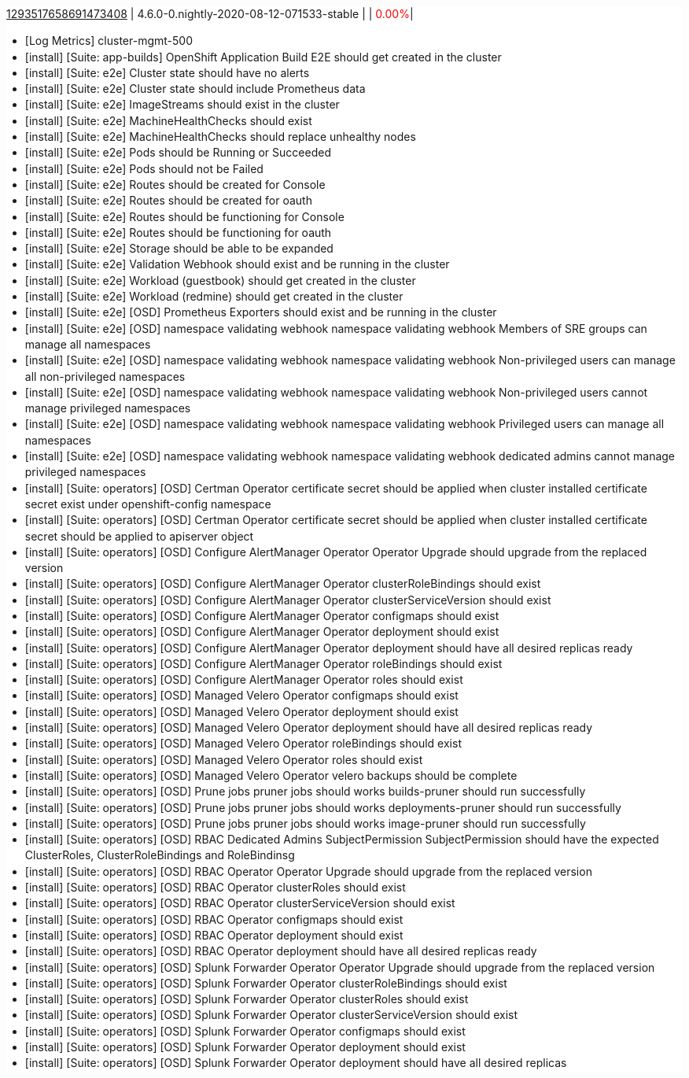 [1293517658691473408](https://prow.ci.openshift.org/view/gs/origin-ci-test/logs/osde2e-int-aws-e2e-osd-default-plus-two-nightly/1293517658691473408) | 4.6.0-0.nightly-2020-08-12-071533-stable |  | <span style="color:#ff0000;">0.00%</span>|<ul><li>[Log Metrics] cluster-mgmt-500</li><li>[install] [Suite: app-builds] OpenShift Application Build E2E should get created in the cluster</li><li>[install] [Suite: e2e] Cluster state should have no alerts</li><li>[install] [Suite: e2e] Cluster state should include Prometheus data</li><li>[install] [Suite: e2e] ImageStreams should exist in the cluster</li><li>[install] [Suite: e2e] MachineHealthChecks should exist</li><li>[install] [Suite: e2e] MachineHealthChecks should replace unhealthy nodes</li><li>[install] [Suite: e2e] Pods should be Running or Succeeded</li><li>[install] [Suite: e2e] Pods should not be Failed</li><li>[install] [Suite: e2e] Routes should be created for Console</li><li>[install] [Suite: e2e] Routes should be created for oauth</li><li>[install] [Suite: e2e] Routes should be functioning for Console</li><li>[install] [Suite: e2e] Routes should be functioning for oauth</li><li>[install] [Suite: e2e] Storage should be able to be expanded</li><li>[install] [Suite: e2e] Validation Webhook should exist and be running in the cluster</li><li>[install] [Suite: e2e] Workload (guestbook) should get created in the cluster</li><li>[install] [Suite: e2e] Workload (redmine) should get created in the cluster</li><li>[install] [Suite: e2e] [OSD] Prometheus Exporters should exist and be running in the cluster</li><li>[install] [Suite: e2e] [OSD] namespace validating webhook namespace validating webhook Members of SRE groups can manage all namespaces</li><li>[install] [Suite: e2e] [OSD] namespace validating webhook namespace validating webhook Non-privileged users can manage all non-privileged namespaces</li><li>[install] [Suite: e2e] [OSD] namespace validating webhook namespace validating webhook Non-privileged users cannot manage privileged namespaces</li><li>[install] [Suite: e2e] [OSD] namespace validating webhook namespace validating webhook Privileged users can manage all namespaces</li><li>[install] [Suite: e2e] [OSD] namespace validating webhook namespace validating webhook dedicated admins cannot manage privileged namespaces</li><li>[install] [Suite: operators] [OSD] Certman Operator certificate secret should be applied when cluster installed certificate secret exist under openshift-config namespace</li><li>[install] [Suite: operators] [OSD] Certman Operator certificate secret should be applied when cluster installed certificate secret should be applied to apiserver object</li><li>[install] [Suite: operators] [OSD] Configure AlertManager Operator Operator Upgrade should upgrade from the replaced version</li><li>[install] [Suite: operators] [OSD] Configure AlertManager Operator clusterRoleBindings should exist</li><li>[install] [Suite: operators] [OSD] Configure AlertManager Operator clusterServiceVersion should exist</li><li>[install] [Suite: operators] [OSD] Configure AlertManager Operator configmaps should exist</li><li>[install] [Suite: operators] [OSD] Configure AlertManager Operator deployment should exist</li><li>[install] [Suite: operators] [OSD] Configure AlertManager Operator deployment should have all desired replicas ready</li><li>[install] [Suite: operators] [OSD] Configure AlertManager Operator roleBindings should exist</li><li>[install] [Suite: operators] [OSD] Configure AlertManager Operator roles should exist</li><li>[install] [Suite: operators] [OSD] Managed Velero Operator configmaps should exist</li><li>[install] [Suite: operators] [OSD] Managed Velero Operator deployment should exist</li><li>[install] [Suite: operators] [OSD] Managed Velero Operator deployment should have all desired replicas ready</li><li>[install] [Suite: operators] [OSD] Managed Velero Operator roleBindings should exist</li><li>[install] [Suite: operators] [OSD] Managed Velero Operator roles should exist</li><li>[install] [Suite: operators] [OSD] Managed Velero Operator velero backups should be complete</li><li>[install] [Suite: operators] [OSD] Prune jobs pruner jobs should works builds-pruner should run successfully</li><li>[install] [Suite: operators] [OSD] Prune jobs pruner jobs should works deployments-pruner should run successfully</li><li>[install] [Suite: operators] [OSD] Prune jobs pruner jobs should works image-pruner should run successfully</li><li>[install] [Suite: operators] [OSD] RBAC Dedicated Admins SubjectPermission SubjectPermission should have the expected ClusterRoles, ClusterRoleBindings and RoleBindinsg</li><li>[install] [Suite: operators] [OSD] RBAC Operator Operator Upgrade should upgrade from the replaced version</li><li>[install] [Suite: operators] [OSD] RBAC Operator clusterRoles should exist</li><li>[install] [Suite: operators] [OSD] RBAC Operator clusterServiceVersion should exist</li><li>[install] [Suite: operators] [OSD] RBAC Operator configmaps should exist</li><li>[install] [Suite: operators] [OSD] RBAC Operator deployment should exist</li><li>[install] [Suite: operators] [OSD] RBAC Operator deployment should have all desired replicas ready</li><li>[install] [Suite: operators] [OSD] Splunk Forwarder Operator Operator Upgrade should upgrade from the replaced version</li><li>[install] [Suite: operators] [OSD] Splunk Forwarder Operator clusterRoleBindings should exist</li><li>[install] [Suite: operators] [OSD] Splunk Forwarder Operator clusterRoles should exist</li><li>[install] [Suite: operators] [OSD] Splunk Forwarder Operator clusterServiceVersion should exist</li><li>[install] [Suite: operators] [OSD] Splunk Forwarder Operator configmaps should exist</li><li>[install] [Suite: operators] [OSD] Splunk Forwarder Operator deployment should exist</li><li>[install] [Suite: operators] [OSD] Splunk Forwarder Operator deployment should have all desired replicas